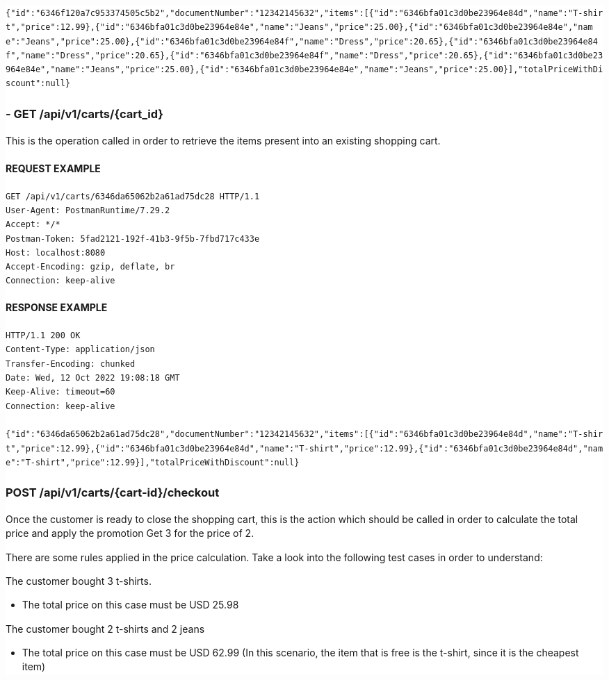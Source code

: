 ```
{"id":"6346f120a7c953374505c5b2","documentNumber":"12342145632","items":[{"id":"6346bfa01c3d0be23964e84d","name":"T-shirt","price":12.99},{"id":"6346bfa01c3d0be23964e84e","name":"Jeans","price":25.00},{"id":"6346bfa01c3d0be23964e84e","name":"Jeans","price":25.00},{"id":"6346bfa01c3d0be23964e84f","name":"Dress","price":20.65},{"id":"6346bfa01c3d0be23964e84f","name":"Dress","price":20.65},{"id":"6346bfa01c3d0be23964e84f","name":"Dress","price":20.65},{"id":"6346bfa01c3d0be23964e84e","name":"Jeans","price":25.00},{"id":"6346bfa01c3d0be23964e84e","name":"Jeans","price":25.00}],"totalPriceWithDiscount":null}
```

### - GET /api/v1/carts/{cart_id}
This is the operation called in order to retrieve the items present into an
existing shopping cart.
#### REQUEST EXAMPLE
```
GET /api/v1/carts/6346da65062b2a61ad75dc28 HTTP/1.1
User-Agent: PostmanRuntime/7.29.2
Accept: */*
Postman-Token: 5fad2121-192f-41b3-9f5b-7fbd717c433e
Host: localhost:8080
Accept-Encoding: gzip, deflate, br
Connection: keep-alive
```
#### RESPONSE EXAMPLE
```
HTTP/1.1 200 OK
Content-Type: application/json
Transfer-Encoding: chunked
Date: Wed, 12 Oct 2022 19:08:18 GMT
Keep-Alive: timeout=60
Connection: keep-alive
 
{"id":"6346da65062b2a61ad75dc28","documentNumber":"12342145632","items":[{"id":"6346bfa01c3d0be23964e84d","name":"T-shirt","price":12.99},{"id":"6346bfa01c3d0be23964e84d","name":"T-shirt","price":12.99},{"id":"6346bfa01c3d0be23964e84d","name":"T-shirt","price":12.99}],"totalPriceWithDiscount":null}
```

### POST /api/v1/carts/{cart-id}/checkout 

Once the customer is ready to close the shopping cart, this is the 
action which should be called in order to calculate the total price 
and apply the promotion Get 3 for the price of 2.

There are some rules applied in the price calculation. Take a look into
the following test cases in order to understand:

The customer bought 3 t-shirts. 

- The total price on this case must be USD 25.98

The customer bought 2 t-shirts and 2 jeans

- The total price on this case must be USD 62.99 (In this scenario, the item that is free is the t-shirt, since it is the cheapest item)
